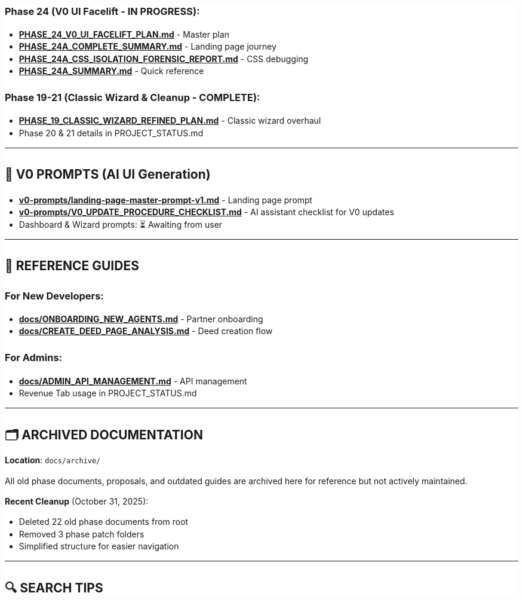 ### **Phase 24 (V0 UI Facelift - IN PROGRESS)**:
- **[PHASE_24_V0_UI_FACELIFT_PLAN.md](PHASE_24_V0_UI_FACELIFT_PLAN.md)** - Master plan
- **[PHASE_24A_COMPLETE_SUMMARY.md](PHASE_24A_COMPLETE_SUMMARY.md)** - Landing page journey
- **[PHASE_24A_CSS_ISOLATION_FORENSIC_REPORT.md](PHASE_24A_CSS_ISOLATION_FORENSIC_REPORT.md)** - CSS debugging
- **[PHASE_24A_SUMMARY.md](PHASE_24A_SUMMARY.md)** - Quick reference

### **Phase 19-21 (Classic Wizard & Cleanup - COMPLETE)**:
- **[PHASE_19_CLASSIC_WIZARD_REFINED_PLAN.md](PHASE_19_CLASSIC_WIZARD_REFINED_PLAN.md)** - Classic wizard overhaul
- Phase 20 & 21 details in PROJECT_STATUS.md

---

## 🎨 **V0 PROMPTS** (AI UI Generation)

- **[v0-prompts/landing-page-master-prompt-v1.md](v0-prompts/landing-page-master-prompt-v1.md)** - Landing page prompt
- **[v0-prompts/V0_UPDATE_PROCEDURE_CHECKLIST.md](v0-prompts/V0_UPDATE_PROCEDURE_CHECKLIST.md)** - AI assistant checklist for V0 updates
- Dashboard & Wizard prompts: ⏳ Awaiting from user

---

## 📖 **REFERENCE GUIDES**

### **For New Developers**:
- **[docs/ONBOARDING_NEW_AGENTS.md](docs/ONBOARDING_NEW_AGENTS.md)** - Partner onboarding
- **[docs/CREATE_DEED_PAGE_ANALYSIS.md](docs/CREATE_DEED_PAGE_ANALYSIS.md)** - Deed creation flow

### **For Admins**:
- **[docs/ADMIN_API_MANAGEMENT.md](docs/ADMIN_API_MANAGEMENT.md)** - API management
- Revenue Tab usage in PROJECT_STATUS.md

---

## 🗂️ **ARCHIVED DOCUMENTATION**

**Location**: `docs/archive/`

All old phase documents, proposals, and outdated guides are archived here for reference but not actively maintained.

**Recent Cleanup** (October 31, 2025):
- Deleted 22 old phase documents from root
- Removed 3 phase patch folders
- Simplified structure for easier navigation

---

## 🔍 **SEARCH TIPS**
